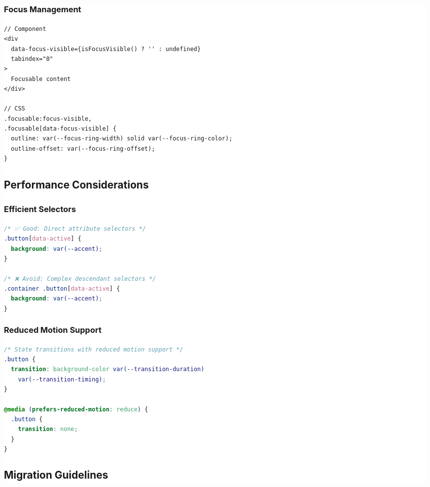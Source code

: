### Focus Management

```tsx
// Component
<div
  data-focus-visible={isFocusVisible() ? '' : undefined}
  tabindex="0"
>
  Focusable content
</div>

// CSS
.focusable:focus-visible,
.focusable[data-focus-visible] {
  outline: var(--focus-ring-width) solid var(--focus-ring-color);
  outline-offset: var(--focus-ring-offset);
}
```

## Performance Considerations

### Efficient Selectors

```css
/* ✅ Good: Direct attribute selectors */
.button[data-active] {
  background: var(--accent);
}

/* ❌ Avoid: Complex descendant selectors */
.container .button[data-active] {
  background: var(--accent);
}
```

### Reduced Motion Support

```css
/* State transitions with reduced motion support */
.button {
  transition: background-color var(--transition-duration)
    var(--transition-timing);
}

@media (prefers-reduced-motion: reduce) {
  .button {
    transition: none;
  }
}
```

## Migration Guidelines
